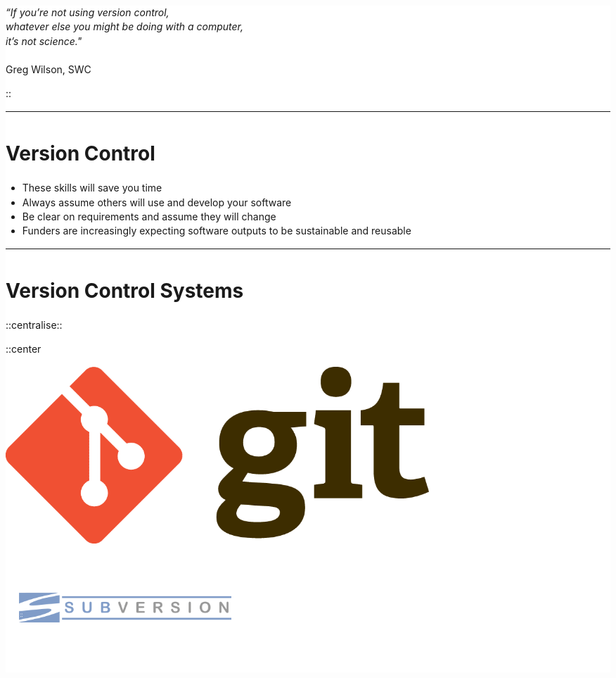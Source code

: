 <i>“If you’re not using version control,<br>
whatever else you might be doing with a computer,<br>
it’s not science."</i><br>
<br>
Greg Wilson, SWC

::

---

# Version Control

<div class="h-10" />

- These skills will save you time
- Always assume others will use and develop your software
- Be clear on requirements and assume they will change
- Funders are increasingly expecting software outputs to be sustainable and reusable

---

# Version Control Systems

::centralise::

::center
<div class="dark:bg-gray-200 pt-3 w-50%">
  <img src="../img/git-logo.png" alt="Git logo" width="70%">
  <div class="flex w-100% justify-center">
    <img src="../img/svn-logo.png" alt="SVN logo" width="40%">